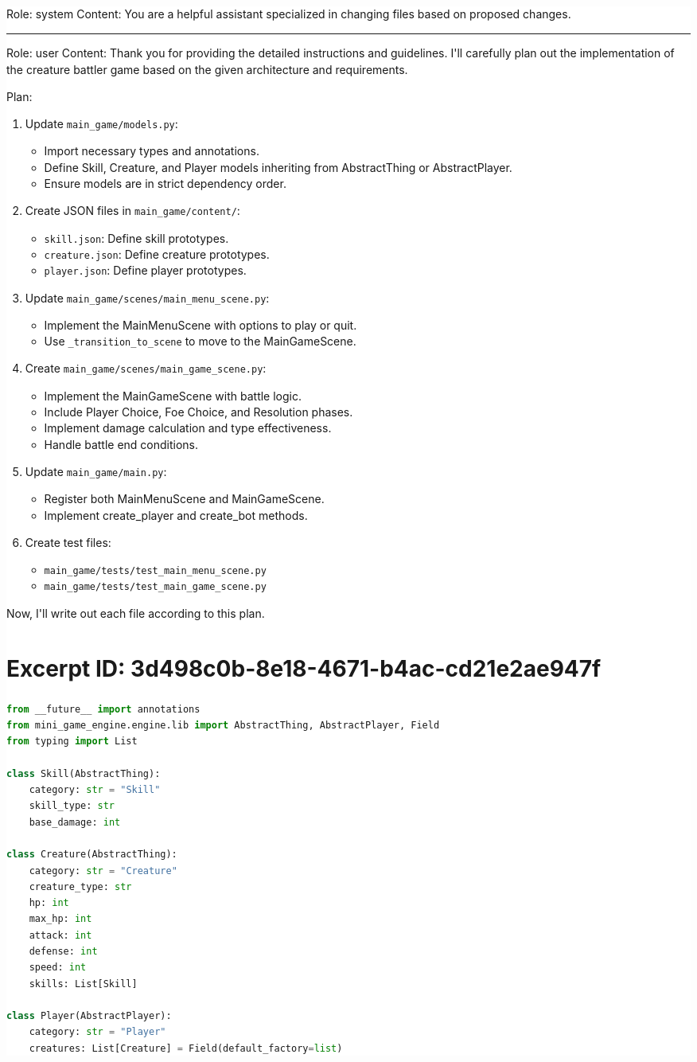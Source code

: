 Role: system
Content: You are a helpful assistant specialized in changing files based on proposed changes.
__________________
Role: user
Content: Thank you for providing the detailed instructions and guidelines. I'll carefully plan out the implementation of the creature battler game based on the given architecture and requirements.

Plan:

1. Update `main_game/models.py`:
   - Import necessary types and annotations.
   - Define Skill, Creature, and Player models inheriting from AbstractThing or AbstractPlayer.
   - Ensure models are in strict dependency order.

2. Create JSON files in `main_game/content/`:
   - `skill.json`: Define skill prototypes.
   - `creature.json`: Define creature prototypes.
   - `player.json`: Define player prototypes.

3. Update `main_game/scenes/main_menu_scene.py`:
   - Implement the MainMenuScene with options to play or quit.
   - Use `_transition_to_scene` to move to the MainGameScene.

4. Create `main_game/scenes/main_game_scene.py`:
   - Implement the MainGameScene with battle logic.
   - Include Player Choice, Foe Choice, and Resolution phases.
   - Implement damage calculation and type effectiveness.
   - Handle battle end conditions.

5. Update `main_game/main.py`:
   - Register both MainMenuScene and MainGameScene.
   - Implement create_player and create_bot methods.

6. Create test files:
   - `main_game/tests/test_main_menu_scene.py`
   - `main_game/tests/test_main_game_scene.py`

Now, I'll write out each file according to this plan.

# Excerpt ID: 3d498c0b-8e18-4671-b4ac-cd21e2ae947f
```python main_game/models.py
from __future__ import annotations
from mini_game_engine.engine.lib import AbstractThing, AbstractPlayer, Field
from typing import List

class Skill(AbstractThing):
    category: str = "Skill"
    skill_type: str
    base_damage: int

class Creature(AbstractThing):
    category: str = "Creature"
    creature_type: str
    hp: int
    max_hp: int
    attack: int
    defense: int
    speed: int
    skills: List[Skill]

class Player(AbstractPlayer):
    category: str = "Player"
    creatures: List[Creature] = Field(default_factory=list)
```
